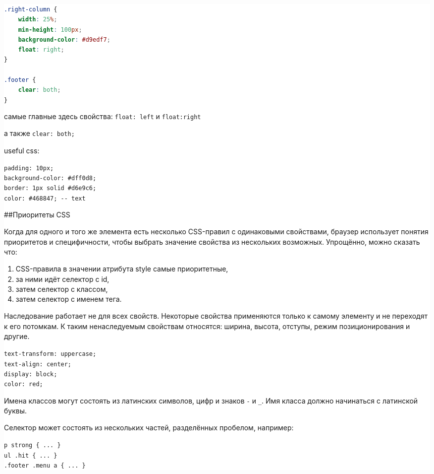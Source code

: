 ```css
.right-column {
    width: 25%;
    min-height: 100px;
    background-color: #d9edf7;
    float: right;
}

.footer {
    clear: both;
}
```

самые главные здесь свойства:
`float: left` и `float:right`

а также `clear: both;`

useful css:

```
padding: 10px;
background-color: #dff0d8;
border: 1px solid #d6e9c6;
color: #468847; -- text
```

##Приоритеты CSS

Когда для одного и того же элемента есть несколько CSS-правил с одинаковыми
свойствами, браузер использует понятия приоритетов и специфичности, чтобы
выбрать значение свойства из нескольких возможных. Упрощённо, можно сказать что:

  1. CSS-правила в значении атрибута style самые приоритетные,
  2. за ними идёт селектор с id,
  3. затем селектор с классом,
  4. затем селектор с именем тега.

Наследование работает не для всех свойств. Некоторые свойства применяются только
 к самому элементу и не переходят к его потомкам.
К таким ненаследуемым свойствам относятся: ширина, высота, отступы, режим
позиционирования и другие.

```
text-transform: uppercase;
text-align: center;
display: block;
color: red;
```

Имена классов могут состоять из латинских символов, цифр и знаков `-` и `_`.
Имя класса должно начинаться с латинской буквы.

Селектор может состоять из нескольких частей, разделённых пробелом, например:

```
p strong { ... }
ul .hit { ... }
.footer .menu a { ... }
```
